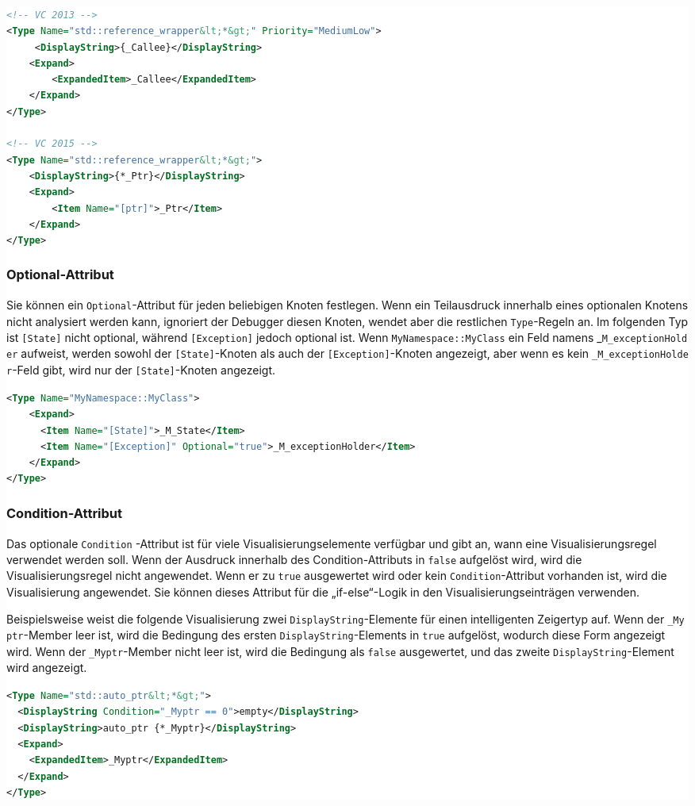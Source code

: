 ```xml
<!-- VC 2013 -->
<Type Name="std::reference_wrapper&lt;*&gt;" Priority="MediumLow">
     <DisplayString>{_Callee}</DisplayString>
    <Expand>
        <ExpandedItem>_Callee</ExpandedItem>
    </Expand>
</Type>

<!-- VC 2015 -->
<Type Name="std::reference_wrapper&lt;*&gt;">
    <DisplayString>{*_Ptr}</DisplayString>
    <Expand>
        <Item Name="[ptr]">_Ptr</Item>
    </Expand>
</Type>
```

### <a name="optional-attribute"></a>Optional-Attribut
Sie können ein `Optional`-Attribut für jeden beliebigen Knoten festlegen. Wenn ein Teilausdruck innerhalb eines optionalen Knotens nicht analysiert werden kann, ignoriert der Debugger diesen Knoten, wendet aber die restlichen `Type`-Regeln an. Im folgenden Typ ist `[State]` nicht optional, während `[Exception]` jedoch optional ist.  Wenn `MyNamespace::MyClass` ein Feld namens _`M_exceptionHolder` aufweist, werden sowohl der `[State]`-Knoten als auch der `[Exception]`-Knoten angezeigt, aber wenn es kein `_M_exceptionHolder`-Feld gibt, wird nur der `[State]`-Knoten angezeigt.

```xml
<Type Name="MyNamespace::MyClass">
    <Expand>
      <Item Name="[State]">_M_State</Item>
      <Item Name="[Exception]" Optional="true">_M_exceptionHolder</Item>
    </Expand>
</Type>
```

### <a name="condition-attribute"></a><a name="BKMK_Condition_attribute"></a> Condition-Attribut

Das optionale `Condition` -Attribut ist für viele Visualisierungselemente verfügbar und gibt an, wann eine Visualisierungsregel verwendet werden soll. Wenn der Ausdruck innerhalb des Condition-Attributs in `false` aufgelöst wird, wird die Visualisierungsregel nicht angewendet. Wenn er zu `true` ausgewertet wird oder kein `Condition`-Attribut vorhanden ist, wird die Visualisierung angewendet. Sie können dieses Attribut für die „if-else“-Logik in den Visualisierungseinträgen verwenden.

Beispielsweise weist die folgende Visualisierung zwei `DisplayString`-Elemente für einen intelligenten Zeigertyp auf. Wenn der `_Myptr`-Member leer ist, wird die Bedingung des ersten `DisplayString`-Elements in `true` aufgelöst, wodurch diese Form angezeigt wird. Wenn der `_Myptr`-Member nicht leer ist, wird die Bedingung als `false` ausgewertet, und das zweite `DisplayString`-Element wird angezeigt.

```xml
<Type Name="std::auto_ptr&lt;*&gt;">
  <DisplayString Condition="_Myptr == 0">empty</DisplayString>
  <DisplayString>auto_ptr {*_Myptr}</DisplayString>
  <Expand>
    <ExpandedItem>_Myptr</ExpandedItem>
  </Expand>
</Type>
```
